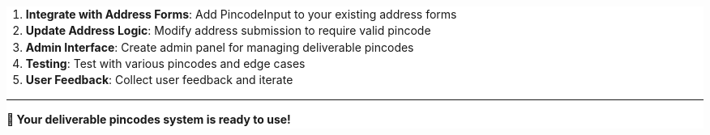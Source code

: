 1. **Integrate with Address Forms**: Add PincodeInput to your existing address forms
2. **Update Address Logic**: Modify address submission to require valid pincode
3. **Admin Interface**: Create admin panel for managing deliverable pincodes
4. **Testing**: Test with various pincodes and edge cases
5. **User Feedback**: Collect user feedback and iterate

---

**🎉 Your deliverable pincodes system is ready to use!**
